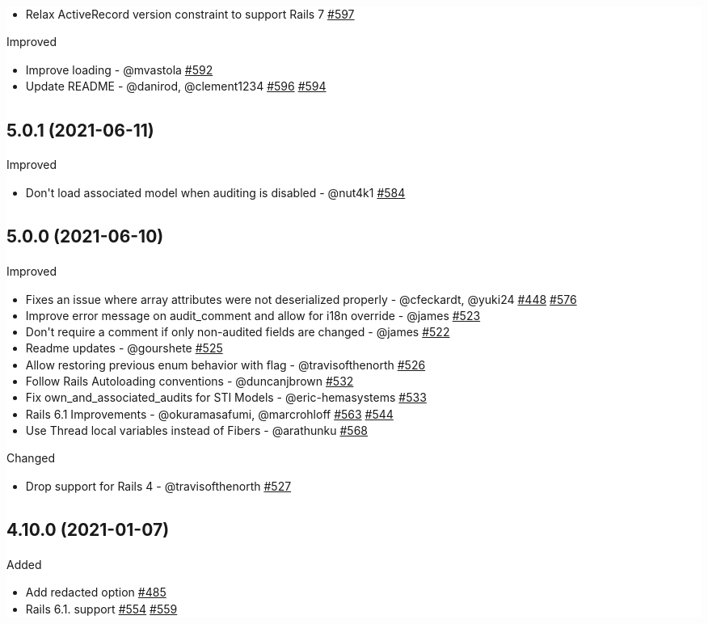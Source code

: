 - Relax ActiveRecord version constraint to support Rails 7
  [#597](https://github.com/collectiveidea/audited/pull/597)

Improved

- Improve loading - @mvastola
  [#592](https://github.com/collectiveidea/audited/pull/592)
- Update README - @danirod, @clement1234
  [#596](https://github.com/collectiveidea/audited/pull/596)
  [#594](https://github.com/collectiveidea/audited/pull/594)


## 5.0.1 (2021-06-11)

Improved

- Don't load associated model when auditing is disabled - @nut4k1
  [#584](https://github.com/collectiveidea/audited/pull/584)

## 5.0.0 (2021-06-10)

Improved

- Fixes an issue where array attributes were not deserialized properly - @cfeckardt, @yuki24
  [#448](https://github.com/collectiveidea/audited/pull/448)
  [#576](https://github.com/collectiveidea/audited/pull/576)
- Improve error message on audit_comment and allow for i18n override - @james
  [#523](https://github.com/collectiveidea/audited/pull/523/)
- Don't require a comment if only non-audited fields are changed - @james
  [#522](https://github.com/collectiveidea/audited/pull/522/)
- Readme updates - @gourshete
  [#525](https://github.com/collectiveidea/audited/pull/525)
- Allow restoring previous enum behavior with flag - @travisofthenorth
  [#526](https://github.com/collectiveidea/audited/pull/526)
- Follow Rails Autoloading conventions - @duncanjbrown
  [#532](https://github.com/collectiveidea/audited/pull/532)
- Fix own_and_associated_audits for STI Models - @eric-hemasystems
  [#533](https://github.com/collectiveidea/audited/pull/533)
- Rails 6.1 Improvements - @okuramasafumi, @marcrohloff
  [#563](https://github.com/collectiveidea/audited/pull/563)
  [#544](https://github.com/collectiveidea/audited/pull/544)
- Use Thread local variables instead of Fibers - @arathunku
  [#568](https://github.com/collectiveidea/audited/pull/568)

Changed

- Drop support for Rails 4 - @travisofthenorth
  [#527](https://github.com/collectiveidea/audited/pull/527)

## 4.10.0 (2021-01-07)

Added

- Add redacted option
  [#485](https://github.com/collectiveidea/audited/pull/485)
- Rails 6.1. support
  [#554](https://github.com/collectiveidea/audited/pull/554)
  [#559](https://github.com/collectiveidea/audited/pull/559)
